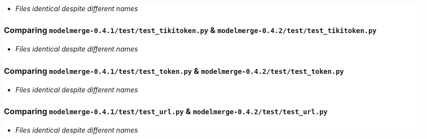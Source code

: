  * *Files identical despite different names*

### Comparing `modelmerge-0.4.1/test/test_tikitoken.py` & `modelmerge-0.4.2/test/test_tikitoken.py`

 * *Files identical despite different names*

### Comparing `modelmerge-0.4.1/test/test_token.py` & `modelmerge-0.4.2/test/test_token.py`

 * *Files identical despite different names*

### Comparing `modelmerge-0.4.1/test/test_url.py` & `modelmerge-0.4.2/test/test_url.py`

 * *Files identical despite different names*

